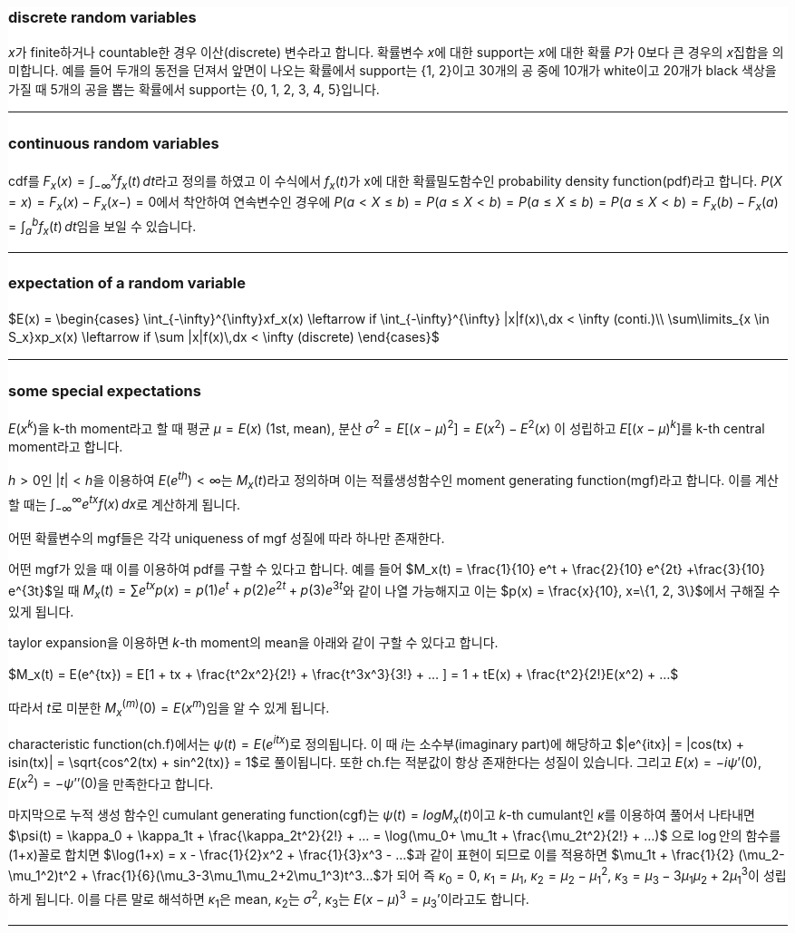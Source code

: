 
### discrete random variables

$x$가 finite하거나 countable한 경우 이산(discrete) 변수라고 합니다. 확률변수 $x$에 대한 support는 $x$에 대한 확률 $P$가 0보다 큰 경우의 $x$집합을 의미합니다. 예를 들어 두개의 동전을 던져서 앞면이 나오는 확률에서 support는 {1, 2}이고 30개의 공 중에 10개가 white이고 20개가 black 색상을 가질 때 5개의 공을 뽑는 확률에서 support는 {0, 1, 2, 3, 4, 5}입니다.

---

### continuous random variables

cdf를 $F_x(x) = \int_{-\infty}^{x} f_x(t)\, dt$라고 정의를 하였고 이 수식에서 $f_x(t)$가 x에 대한 확률밀도함수인 probability density function(pdf)라고 합니다. $P(X = x) = F_x(x) - F_x(x-) = 0$에서 착안하여 연속변수인 경우에 $P(a < X ≤ b) = P(a ≤ X < b) = P(a ≤ X ≤ b) = P(a ≤ X < b) = F_x(b) - F_x(a) = \int_{a}^{b} f_x(t)\, dt$임을 보일 수 있습니다.

---

### expectation of a random variable

$E(x) = \begin{cases} \int_{-\infty}^{\infty}xf_x(x) \leftarrow if \int_{-\infty}^{\infty} |x|f(x)\,dx < \infty (conti.)\\ \sum\limits_{x \in S_x}xp_x(x) \leftarrow if \sum |x|f(x)\,dx < \infty (discrete) \end{cases}$

---

### some special expectations

$E(x^k)$을 k-th moment라고 할 때 평균 $\mu = E(x)$ (1st, mean), 분산 $\sigma^2 = E[(x-\mu)^2] = E(x^2)-E^2(x)$ 이 성립하고 $E[(x-\mu)^k]$를 k-th central moment라고 합니다.

$h > 0$인 $|t| < h$을 이용하여 $E(e^{th}) < \infty$는 $M_x(t)$라고 정의하며 이는 적률생성함수인 moment generating function(mgf)라고 합니다. 이를 계산할 때는 $\int_{-\infty}^{\infty} e^{tx} f(x) \, dx$로 계산하게 됩니다.

어떤 확률변수의 mgf들은 각각 uniqueness of mgf 성질에 따라 하나만 존재한다.

어떤 mgf가 있을 때 이를 이용하여 pdf를 구할 수 있다고 합니다. 예를 들어 $M_x(t) = \frac{1}{10} e^t + \frac{2}{10} e^{2t} +\frac{3}{10} e^{3t}$일 때 $M_x(t) = \sum e^{tx}p(x) = p(1)e^t + p(2)e^{2t} + p(3)e^{3t}$와 같이 나열 가능해지고 이는 $p(x) = \frac{x}{10}, x=\{1, 2, 3\}$에서 구해질 수 있게 됩니다.

taylor expansion을 이용하면 $k$-th moment의 mean을 아래와 같이 구할 수 있다고 합니다.

$M_x(t) = E(e^{tx}) = E[1 + tx + \frac{t^2x^2}{2!} + \frac{t^3x^3}{3!} + … ] = 1 + tE(x) + \frac{t^2}{2!}E(x^2) + …$

따라서 $t$로 미분한 $M_x^{(m)}(0) = E(x^m)$임을 알 수 있게 됩니다.

characteristic function(ch.f)에서는 $\psi(t) = E(e^{itx})$로 정의됩니다. 이 때 $i$는 소수부(imaginary part)에 해당하고 $|e^{itx}| = |cos(tx) + isin(tx)| = \sqrt{cos^2(tx) + sin^2(tx)} = 1$로 풀이됩니다. 또한 ch.f는 적분값이 항상 존재한다는 성질이 있습니다. 그리고  $E(x) = -i\psi’(0)$, $E(x^2) = - \psi’’(0)$을 만족한다고 합니다.

마지막으로 누적 생성 함수인 cumulant generating function(cgf)는 $\psi(t) = logM_x(t)$이고 $k$-th cumulant인 $\kappa$를 이용하여 풀어서 나타내면 $\psi(t) = \kappa_0 + \kappa_1t + \frac{\kappa_2t^2}{2!} + … = \log(\mu_0+ \mu_1t + \frac{\mu_2t^2}{2!} + …)$ 으로 $\log$안의 함수를 (1+x)꼴로 합치면 $\log(1+x) = x - \frac{1}{2}x^2 + \frac{1}{3}x^3 - …$과 같이 표현이 되므로 이를 적용하면 $\mu_1t + \frac{1}{2} (\mu_2- \mu_1^2)t^2 + \frac{1}{6}(\mu_3-3\mu_1\mu_2+2\mu_1^3)t^3…$가 되어 즉 $\kappa_0 = 0$, $\kappa_1 = \mu_1$, $\kappa_2 = \mu_2 - \mu_1^2$, $\kappa_3 = \mu_3 - 3\mu_1\mu_2 + 2\mu_1^3$이 성립하게 됩니다. 이를 다른 말로 해석하면 $\kappa_1$은 mean, $\kappa_2$는 $\sigma^2$, $\kappa_3$는 $E(x-\mu)^3 = \mu_3’$이라고도 합니다.

---
